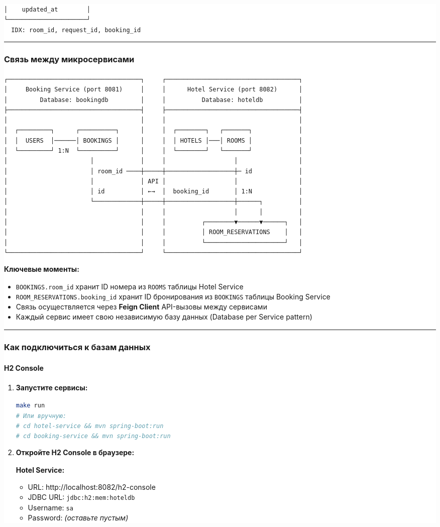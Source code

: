 ```
│    updated_at        │
└──────────────────────┘
  IDX: room_id, request_id, booking_id
```

---

### Связь между микросервисами

```
┌─────────────────────────────────────┐     ┌─────────────────────────────────────┐
│     Booking Service (port 8081)     │     │      Hotel Service (port 8082)      │
│         Database: bookingdb         │     │          Database: hoteldb          │
├─────────────────────────────────────┤     ├─────────────────────────────────────┤
│                                     │     │                                     │
│  ┌─────────┐      ┌──────────┐      │     │  ┌────────┐   ┌───────┐             │
│  │  USERS  │──────│ BOOKINGS │      │     │  │ HOTELS │───│ ROOMS │             │
│  └─────────┘ 1:N  └──────────┘      │     │  └────────┘   └───────┘             │
│                       │             │     │                   │                 │
│                       │ room_id ────┼─────┼───────────────────┼─ id             │
│                       │             │ API │                   │                 │
│                       │ id          │ ←→  │  booking_id       │ 1:N             │
│                       └─────────────┼─────┼───────────────────┼──────┐          │
│                                     │     │                   │      │          │
│                                     │     │          ┌────────▼──────▼──────┐   │
│                                     │     │          │ ROOM_RESERVATIONS    │   │
│                                     │     │          └──────────────────────┘   │
└─────────────────────────────────────┘     └─────────────────────────────────────┘
```

**Ключевые моменты:**
- `BOOKINGS.room_id` хранит ID номера из `ROOMS` таблицы Hotel Service
- `ROOM_RESERVATIONS.booking_id` хранит ID бронирования из `BOOKINGS` таблицы Booking Service
- Связь осуществляется через **Feign Client** API-вызовы между сервисами
- Каждый сервис имеет свою независимую базу данных (Database per Service pattern)

---

### Как подключиться к базам данных

#### H2 Console

1. **Запустите сервисы:**
   ```bash
   make run
   # Или вручную:
   # cd hotel-service && mvn spring-boot:run
   # cd booking-service && mvn spring-boot:run
   ```

2. **Откройте H2 Console в браузере:**

   **Hotel Service:**
   - URL: http://localhost:8082/h2-console
   - JDBC URL: `jdbc:h2:mem:hoteldb`
   - Username: `sa`
   - Password: _(оставьте пустым)_
